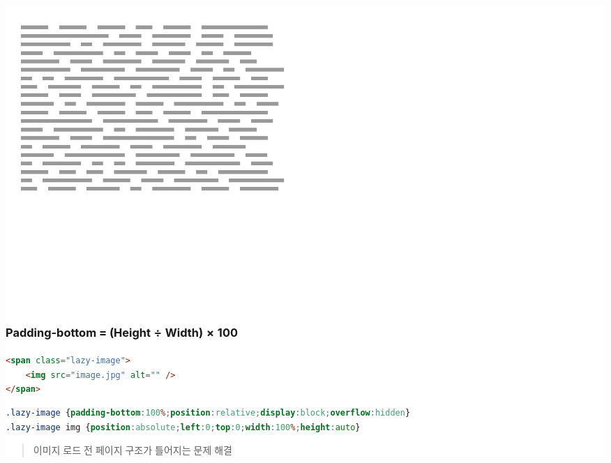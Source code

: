 <img src="img/page_lazyload_images1.gif" alt="" width="50%">

### Padding-bottom = (Height ÷ Width) × 100

```html
<span class="lazy-image">
    <img src="image.jpg" alt="" />
</span>
```

```css
.lazy-image {padding-bottom:100%;position:relative;display:block;overflow:hidden}
.lazy-image img {position:absolute;left:0;top:0;width:100%;height:auto}
```

> 이미지 로드 전 페이지 구조가 틀어지는 문제 해결
